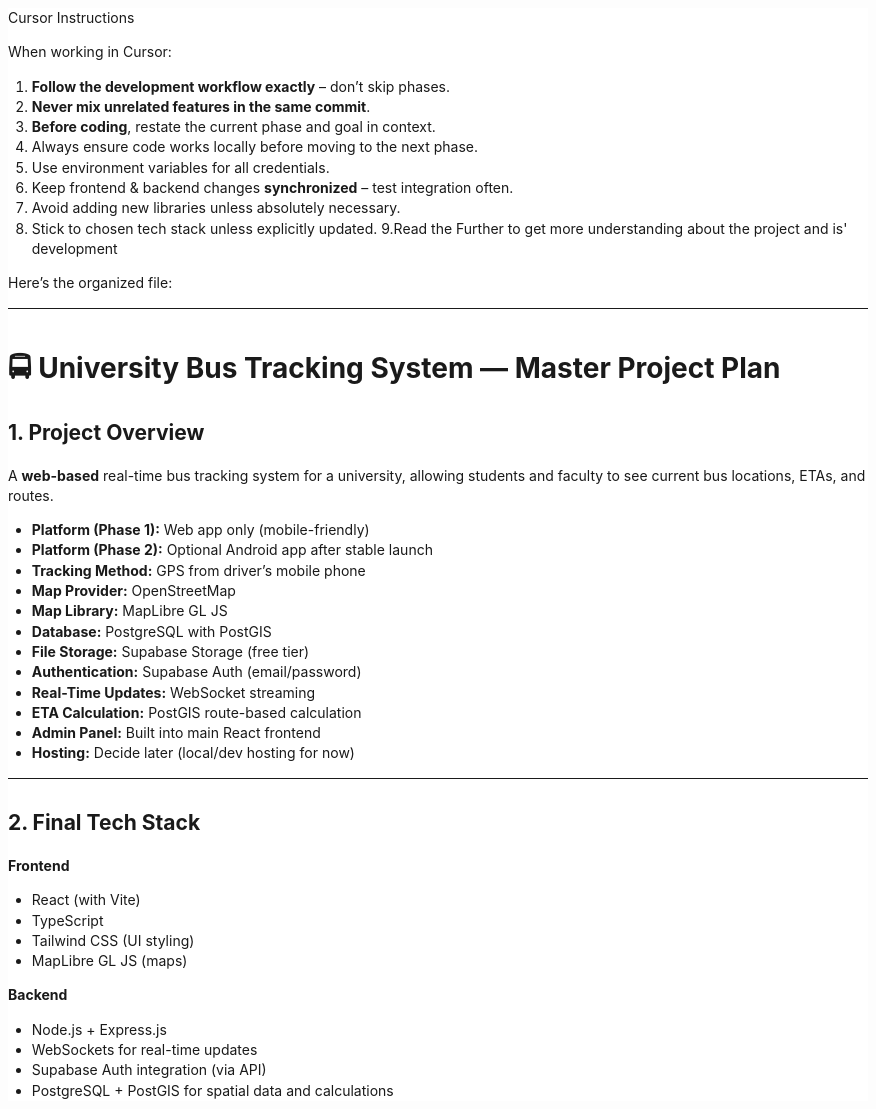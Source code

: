 Cursor Instructions

When working in Cursor:

1. **Follow the development workflow exactly** – don’t skip phases.
2. **Never mix unrelated features in the same commit**.
3. **Before coding**, restate the current phase and goal in context.
4. Always ensure code works locally before moving to the next phase.
5. Use environment variables for all credentials.
6. Keep frontend & backend changes **synchronized** – test integration often.
7. Avoid adding new libraries unless absolutely necessary.
8. Stick to chosen tech stack unless explicitly updated.
9.Read the Further to get more understanding about the project and is' development 

Here’s the organized file:

---

# 🚍 University Bus Tracking System — Master Project Plan

## **1. Project Overview**

A **web-based** real-time bus tracking system for a university, allowing students and faculty to see current bus locations, ETAs, and routes.

* **Platform (Phase 1):** Web app only (mobile-friendly)
* **Platform (Phase 2):** Optional Android app after stable launch
* **Tracking Method:** GPS from driver’s mobile phone
* **Map Provider:** OpenStreetMap
* **Map Library:** MapLibre GL JS
* **Database:** PostgreSQL with PostGIS
* **File Storage:** Supabase Storage (free tier)
* **Authentication:** Supabase Auth (email/password)
* **Real-Time Updates:** WebSocket streaming
* **ETA Calculation:** PostGIS route-based calculation
* **Admin Panel:** Built into main React frontend
* **Hosting:** Decide later (local/dev hosting for now)

---

## **2. Final Tech Stack**

**Frontend**

* React (with Vite)
* TypeScript
* Tailwind CSS (UI styling)
* MapLibre GL JS (maps)

**Backend**

* Node.js + Express.js
* WebSockets for real-time updates
* Supabase Auth integration (via API)
* PostgreSQL + PostGIS for spatial data and calculations
